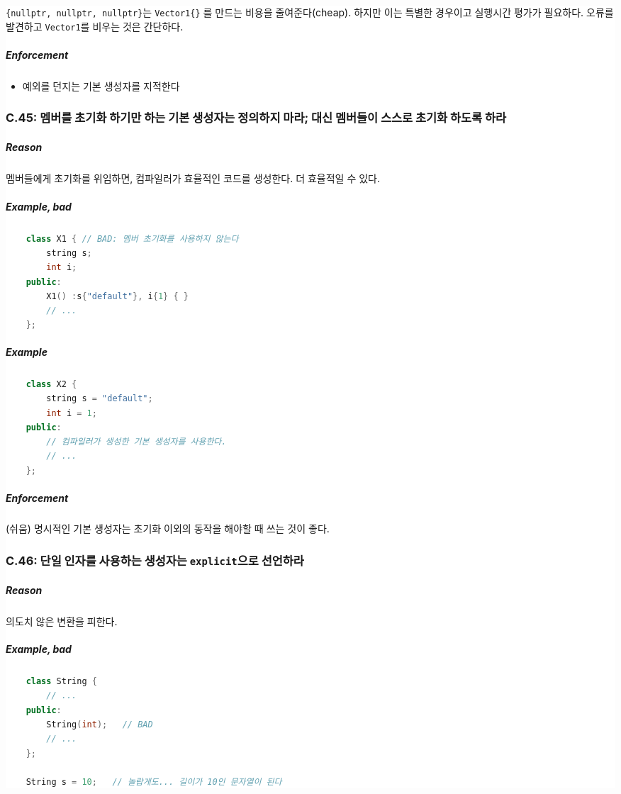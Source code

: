 `{nullptr, nullptr, nullptr}`는 `Vector1{}` 를 만드는 비용을 줄여준다(cheap). 하지만 이는 특별한 경우이고 실행시간 평가가 필요하다.
오류를 발견하고 `Vector1`를 비우는 것은 간단하다.

##### Enforcement

* 예외를 던지는 기본 생성자를 지적한다

### <a name="Rc-default"></a>C.45: 멤버를 초기화 하기만 하는 기본 생성자는 정의하지 마라; 대신 멤버들이 스스로 초기화 하도록 하라

##### Reason

멤버들에게 초기화를 위임하면, 컴파일러가 효율적인 코드를 생성한다. 더 효율적일 수 있다.

##### Example, bad

```c++
    class X1 { // BAD: 멤버 초기화를 사용하지 않는다
        string s;
        int i;
    public:
        X1() :s{"default"}, i{1} { }
        // ...
    };
```

##### Example

```c++
    class X2 {
        string s = "default";
        int i = 1;
    public:
        // 컴파일러가 생성한 기본 생성자를 사용한다.
        // ...
    };
```

##### Enforcement

(쉬움) 명시적인 기본 생성자는 초기화 이외의 동작을 해야할 때 쓰는 것이 좋다.

### <a name="Rc-explicit"></a>C.46: 단일 인자를 사용하는 생성자는 `explicit`으로 선언하라

##### Reason

의도치 않은 변환을 피한다.

##### Example, bad

```c++
    class String {
        // ...
    public:
        String(int);   // BAD
        // ...
    };

    String s = 10;   // 놀랍게도... 길이가 10인 문자열이 된다
```
